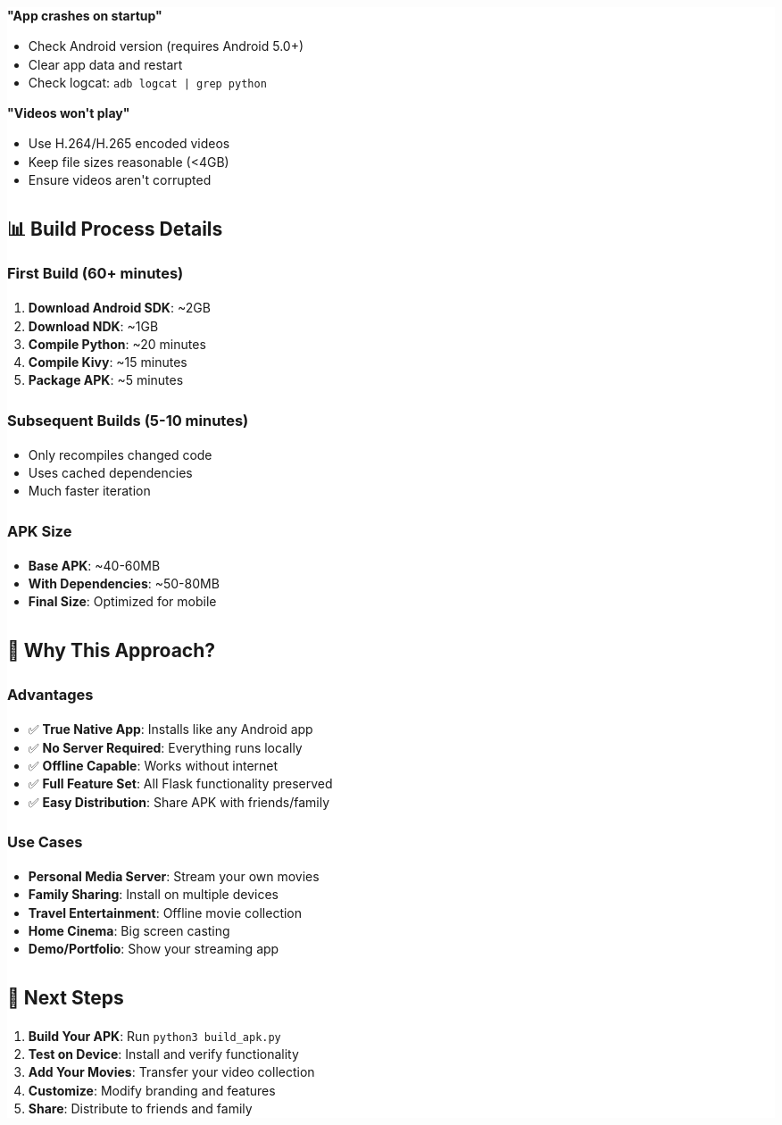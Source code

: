 **"App crashes on startup"**
- Check Android version (requires Android 5.0+)
- Clear app data and restart
- Check logcat: `adb logcat | grep python`

**"Videos won't play"**
- Use H.264/H.265 encoded videos
- Keep file sizes reasonable (<4GB)
- Ensure videos aren't corrupted

## 📊 Build Process Details

### First Build (60+ minutes)
1. **Download Android SDK**: ~2GB
2. **Download NDK**: ~1GB  
3. **Compile Python**: ~20 minutes
4. **Compile Kivy**: ~15 minutes
5. **Package APK**: ~5 minutes

### Subsequent Builds (5-10 minutes)
- Only recompiles changed code
- Uses cached dependencies
- Much faster iteration

### APK Size
- **Base APK**: ~40-60MB
- **With Dependencies**: ~50-80MB
- **Final Size**: Optimized for mobile

## 🌟 Why This Approach?

### Advantages
- ✅ **True Native App**: Installs like any Android app
- ✅ **No Server Required**: Everything runs locally
- ✅ **Offline Capable**: Works without internet
- ✅ **Full Feature Set**: All Flask functionality preserved
- ✅ **Easy Distribution**: Share APK with friends/family

### Use Cases
- **Personal Media Server**: Stream your own movies
- **Family Sharing**: Install on multiple devices
- **Travel Entertainment**: Offline movie collection
- **Home Cinema**: Big screen casting
- **Demo/Portfolio**: Show your streaming app

## 🎯 Next Steps

1. **Build Your APK**: Run `python3 build_apk.py`
2. **Test on Device**: Install and verify functionality
3. **Add Your Movies**: Transfer your video collection
4. **Customize**: Modify branding and features
5. **Share**: Distribute to friends and family
